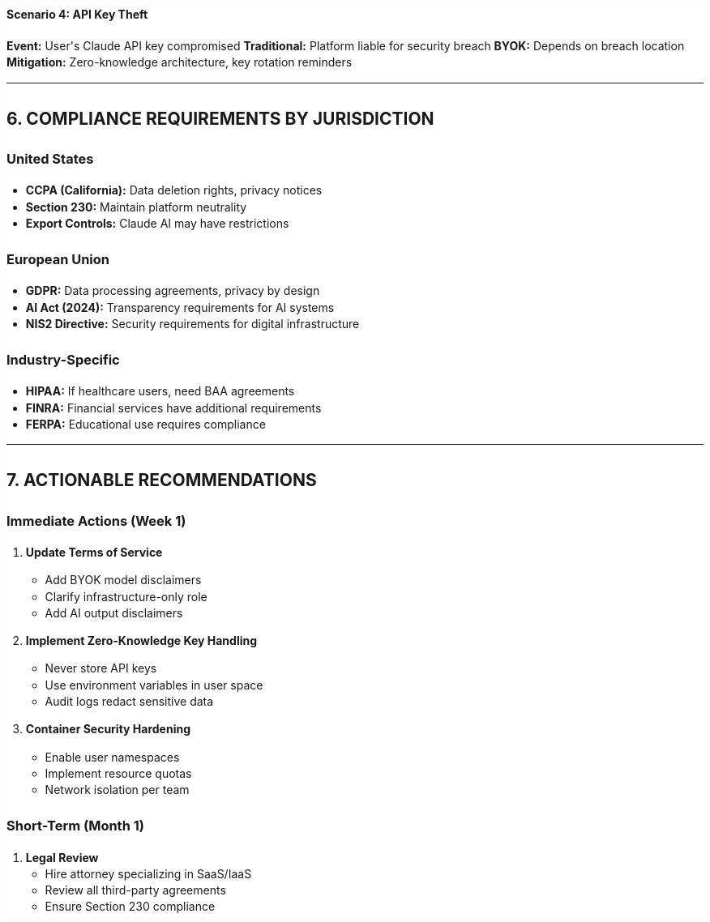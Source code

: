 #### Scenario 4: API Key Theft
**Event:** User's Claude API key compromised
**Traditional:** Platform liable for security breach
**BYOK:** Depends on breach location
**Mitigation:** Zero-knowledge architecture, key rotation reminders

---

## 6. COMPLIANCE REQUIREMENTS BY JURISDICTION

### United States
- **CCPA (California):** Data deletion rights, privacy notices
- **Section 230:** Maintain platform neutrality
- **Export Controls:** Claude AI may have restrictions

### European Union
- **GDPR:** Data processing agreements, privacy by design
- **AI Act (2024):** Transparency requirements for AI systems
- **NIS2 Directive:** Security requirements for digital infrastructure

### Industry-Specific
- **HIPAA:** If healthcare users, need BAA agreements
- **FINRA:** Financial services have additional requirements
- **FERPA:** Educational use requires compliance

---

## 7. ACTIONABLE RECOMMENDATIONS

### Immediate Actions (Week 1)
1. **Update Terms of Service**
   - Add BYOK model disclaimers
   - Clarify infrastructure-only role
   - Add AI output disclaimers

2. **Implement Zero-Knowledge Key Handling**
   - Never store API keys
   - Use environment variables in user space
   - Audit logs redact sensitive data

3. **Container Security Hardening**
   - Enable user namespaces
   - Implement resource quotas
   - Network isolation per team

### Short-Term (Month 1)
1. **Legal Review**
   - Hire attorney specializing in SaaS/IaaS
   - Review all third-party agreements
   - Ensure Section 230 compliance

